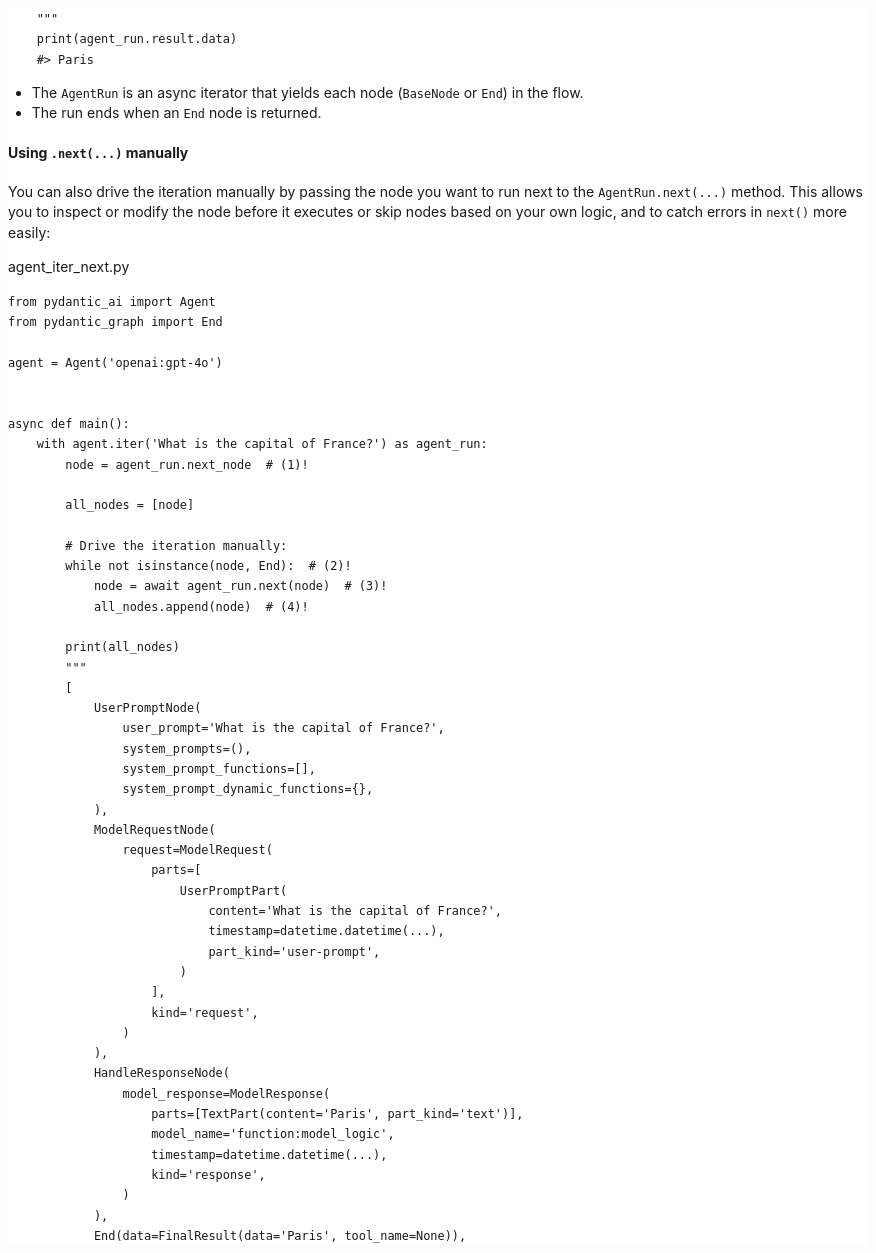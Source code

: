```
    """
    print(agent_run.result.data)
    #> Paris

```

- The `AgentRun` is an async iterator that yields each node (`BaseNode` or `End`) in the flow.
- The run ends when an `End` node is returned.

#### Using `.next(...)` manually

You can also drive the iteration manually by passing the node you want to run next to the `AgentRun.next(...)` method. This allows you to inspect or modify the node before it executes or skip nodes based on your own logic, and to catch errors in `next()` more easily:

agent_iter_next.py

```
from pydantic_ai import Agent
from pydantic_graph import End

agent = Agent('openai:gpt-4o')


async def main():
    with agent.iter('What is the capital of France?') as agent_run:
        node = agent_run.next_node  # (1)!

        all_nodes = [node]

        # Drive the iteration manually:
        while not isinstance(node, End):  # (2)!
            node = await agent_run.next(node)  # (3)!
            all_nodes.append(node)  # (4)!

        print(all_nodes)
        """
        [
            UserPromptNode(
                user_prompt='What is the capital of France?',
                system_prompts=(),
                system_prompt_functions=[],
                system_prompt_dynamic_functions={},
            ),
            ModelRequestNode(
                request=ModelRequest(
                    parts=[
                        UserPromptPart(
                            content='What is the capital of France?',
                            timestamp=datetime.datetime(...),
                            part_kind='user-prompt',
                        )
                    ],
                    kind='request',
                )
            ),
            HandleResponseNode(
                model_response=ModelResponse(
                    parts=[TextPart(content='Paris', part_kind='text')],
                    model_name='function:model_logic',
                    timestamp=datetime.datetime(...),
                    kind='response',
                )
            ),
            End(data=FinalResult(data='Paris', tool_name=None)),
```
